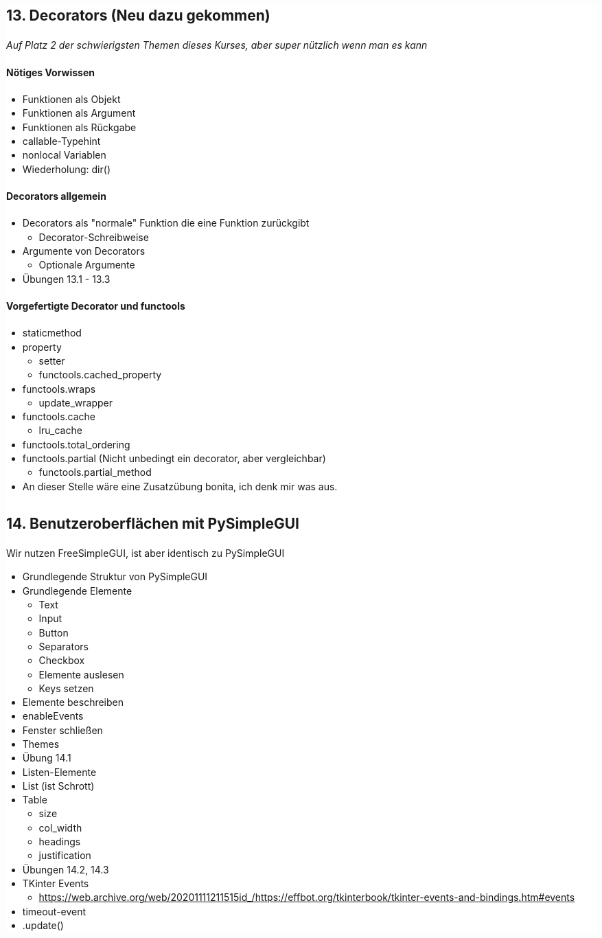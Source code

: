 ## 13. Decorators (Neu dazu gekommen)
*Auf Platz 2 der schwierigsten Themen dieses Kurses, aber super nützlich wenn man es kann*

#### Nötiges Vorwissen
- Funktionen als Objekt
- Funktionen als Argument
- Funktionen als Rückgabe
- callable-Typehint
- nonlocal Variablen
- Wiederholung: dir()

#### Decorators allgemein
- Decorators als "normale" Funktion die eine Funktion zurückgibt
  - Decorator-Schreibweise
- Argumente von Decorators
  - Optionale Argumente
- Übungen 13.1 - 13.3

#### Vorgefertigte Decorator und functools
- staticmethod
- property
  - setter
  - functools.cached_property
- functools.wraps
  - update_wrapper
- functools.cache
  - lru_cache
- functools.total_ordering
- functools.partial (Nicht unbedingt ein decorator, aber vergleichbar)
  - functools.partial_method
- An dieser Stelle wäre eine Zusatzübung bonita, ich denk mir was aus.

## 14. Benutzeroberflächen mit PySimpleGUI

Wir nutzen FreeSimpleGUI, ist aber identisch zu PySimpleGUI

- Grundlegende Struktur von PySimpleGUI
- Grundlegende Elemente
  - Text
  - Input
  - Button
  - Separators
  - Checkbox
  - Elemente auslesen
  - Keys setzen
- Elemente beschreiben
- enableEvents
- Fenster schließen
- Themes
- Übung 14.1
- Listen-Elemente
- List (ist Schrott)
- Table
  - size
  - col_width
  - headings
  - justification
- Übungen 14.2, 14.3
- TKinter Events
  - https://web.archive.org/web/20201111211515id_/https://effbot.org/tkinterbook/tkinter-events-and-bindings.htm#events
- timeout-event
- .update()
